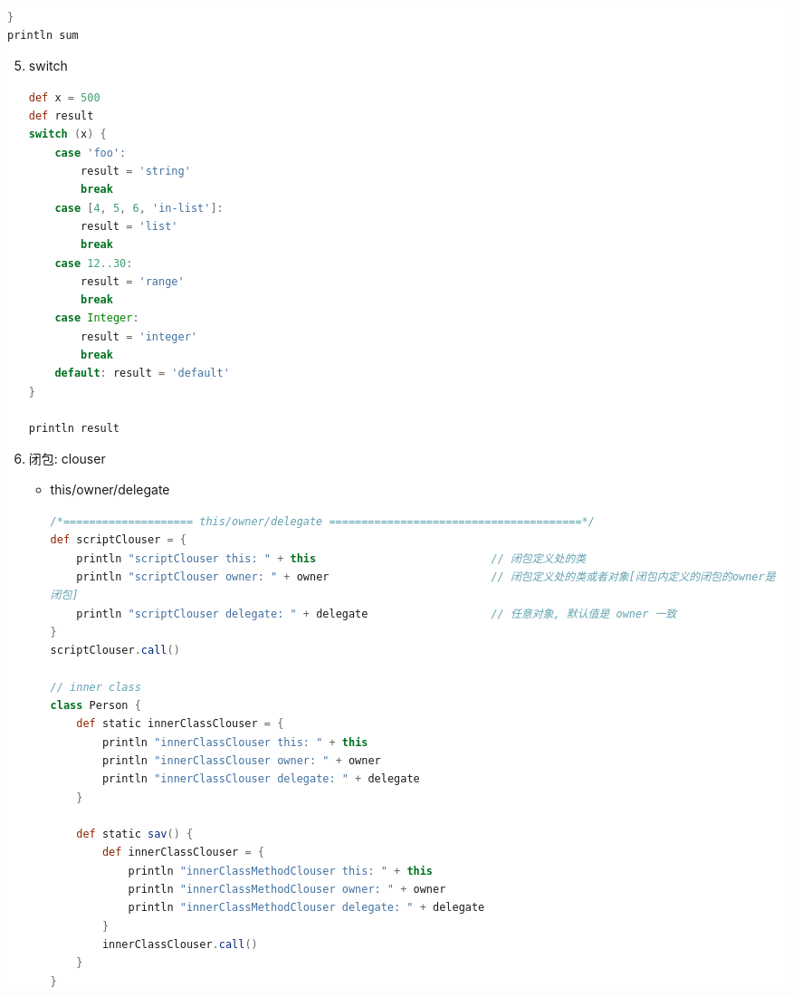    ```groovy
   }
   println sum
   ```

5. switch

   ```groovy
   def x = 500
   def result
   switch (x) {
       case 'foo':
           result = 'string'
           break
       case [4, 5, 6, 'in-list']:
           result = 'list'
           break
       case 12..30:
           result = 'range'
           break
       case Integer:
           result = 'integer'
           break
       default: result = 'default'
   }

   println result
   ```

6. 闭包: clouser

   - this/owner/delegate

     ```groovy
     /*==================== this/owner/delegate =======================================*/
     def scriptClouser = {
         println "scriptClouser this: " + this                           // 闭包定义处的类
         println "scriptClouser owner: " + owner                         // 闭包定义处的类或者对象[闭包内定义的闭包的owner是闭包]
         println "scriptClouser delegate: " + delegate                   // 任意对象, 默认值是 owner 一致
     }
     scriptClouser.call()

     // inner class
     class Person {
         def static innerClassClouser = {
             println "innerClassClouser this: " + this
             println "innerClassClouser owner: " + owner
             println "innerClassClouser delegate: " + delegate
         }

         def static sav() {
             def innerClassClouser = {
                 println "innerClassMethodClouser this: " + this
                 println "innerClassMethodClouser owner: " + owner
                 println "innerClassMethodClouser delegate: " + delegate
             }
             innerClassClouser.call()
         }
     }
